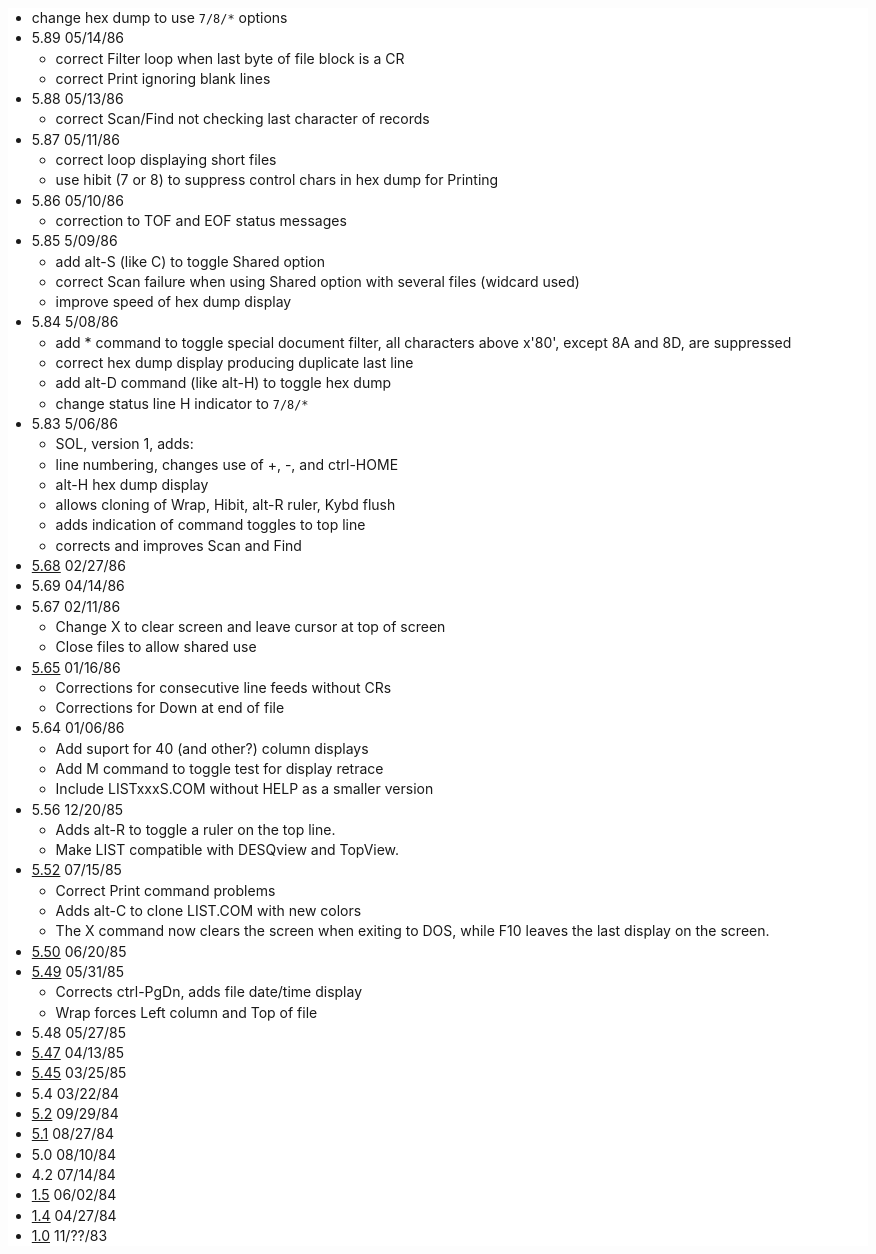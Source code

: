   - change hex dump to use `7/8/*` options
- 5.89 05/14/86
  - correct Filter loop when last byte of file block is a CR
  - correct Print ignoring blank lines
- 5.88 05/13/86
  - correct Scan/Find not checking last character of records
- 5.87 05/11/86
  - correct loop displaying short files
  - use hibit (7 or 8) to suppress control chars in hex dump for Printing
- 5.86 05/10/86
  - correction to TOF and EOF status messages
- 5.85 5/09/86
  - add alt-S (like C) to toggle Shared option
  - correct Scan failure when using Shared option with several files (widcard used)
  - improve speed of hex dump display
- 5.84 5/08/86
  - add * command to toggle special document filter, all characters above x'80', except 8A and 8D, are suppressed
  - correct hex dump display producing duplicate last line
  - add alt-D command (like alt-H) to toggle hex dump
  - change status line H indicator to `7/8/*`
- 5.83 5/06/86
  - SOL, version 1, adds:
  - line numbering, changes use of +, -, and ctrl-HOME
  - alt-H hex dump display
  - allows cloning of Wrap, Hibit, alt-R ruler, Kybd flush
  - adds indication of command toggles to top line
  - corrects and improves Scan and Find
- [5.68](5.68) 02/27/86
- 5.69 04/14/86
- 5.67 02/11/86
  - Change X to clear screen and leave cursor at top of screen
  - Close files to allow shared use
- [5.65](5.65) 01/16/86
  - Corrections for consecutive line feeds without CRs
  - Corrections for Down at end of file
- 5.64 01/06/86
  - Add suport for 40 (and other?) column displays
  - Add M command to toggle test for display retrace
  - Include LISTxxxS.COM without HELP as a smaller version
- 5.56 12/20/85
  - Adds alt-R to toggle a ruler on the top line.
  - Make LIST compatible with DESQview and TopView.
- [5.52](5.52) 07/15/85
  - Correct Print command problems
  - Adds alt-C to clone LIST.COM with new colors
  - The X command now clears the screen when exiting to DOS, while F10 leaves the last display on the screen.
- [5.50](5.50) 06/20/85
- [5.49](5.49) 05/31/85
  - Corrects ctrl-PgDn, adds file date/time display
  - Wrap forces Left column and Top of file
- 5.48 05/27/85
- [5.47](5.47) 04/13/85
- [5.45](5.45) 03/25/85
- 5.4 03/22/84
- [5.2](5.2) 09/29/84
- [5.1](5.1) 08/27/84
- 5.0 08/10/84
- 4.2 07/14/84
- [1.5](1.5) 06/02/84
- [1.4](1.4) 04/27/84
- [1.0](1.0) 11/??/83
